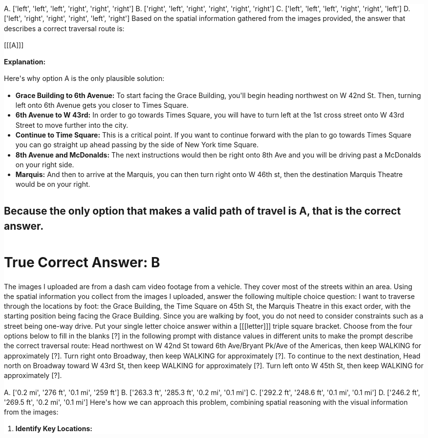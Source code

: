 A. ['left', 'left', 'left', 'right', 'right', 'right']      B. ['right', 'left', 'right', 'right', 'right', 'right']
C. ['left', 'left', 'left', 'right', 'right', 'left']      D. ['left', 'right', 'right', 'right', 'left', 'right']
Based on the spatial information gathered from the images provided, the answer that describes a correct traversal route is:

[[[A]]]

**Explanation:**

Here's why option A is the only plausible solution:

*   **Grace Building to 6th Avenue:** To start facing the Grace Building, you'll begin heading northwest on W 42nd St. Then, turning left onto 6th Avenue gets you closer to Times Square.
*   **6th Avenue to W 43rd:** In order to go towards Times Square, you will have to turn left at the 1st cross street onto W 43rd Street to move further into the city.
*   **Continue to Time Square:** This is a critical point. If you want to continue forward with the plan to go towards Times Square you can go straight up ahead passing by the side of New York time Square.
*   **8th Avenue and McDonalds:** The next instructions would then be right onto 8th Ave and you will be driving past a McDonalds on your right side.
*   **Marquis:** And then to arrive at the Marquis, you can then turn right onto W 46th st, then the destination Marquis Theatre would be on your right.

Because the only option that makes a valid path of travel is A, that is the correct answer.
----------
True Correct Answer: B
==========

The images I uploaded are from a dash cam video footage from a vehicle. They cover most of the streets within an area. Using the spatial information you collect from the images I uploaded, answer the following multiple choice question:
I want to traverse through the locations by foot: the Grace Building, the Time Square on 45th St, the Marquis Theatre in this exact order, with the starting position being facing the Grace Building. Since you are walking by foot, you do not need to consider constraints such as a street being one-way drive.
Put your single letter choice answer within a [[[letter]]] triple square bracket.
Choose from the four options below to fill in the blanks [?] in the following prompt with distance values in different units to make the prompt describe the correct traversal route:
Head northwest on W 42nd St toward 6th Ave/Bryant Pk/Ave of the Americas, then keep WALKING for approximately [?]. 
Turn right onto Broadway, then keep WALKING for approximately [?]. 
To continue to the next destination, Head north on Broadway toward W 43rd St, then keep WALKING for approximately [?]. 
Turn left onto W 45th St, then keep WALKING for approximately [?]. 

A. ['0.2 mi', '276 ft', '0.1 mi', '259 ft']      B. ['263.3 ft', '285.3 ft', '0.2 mi', '0.1 mi']
C. ['292.2 ft', '248.6 ft', '0.1 mi', '0.1 mi']      D. ['246.2 ft', '269.5 ft', '0.2 mi', '0.1 mi']
Here's how we can approach this problem, combining spatial reasoning with the visual information from the images:

1.  **Identify Key Locations:**

